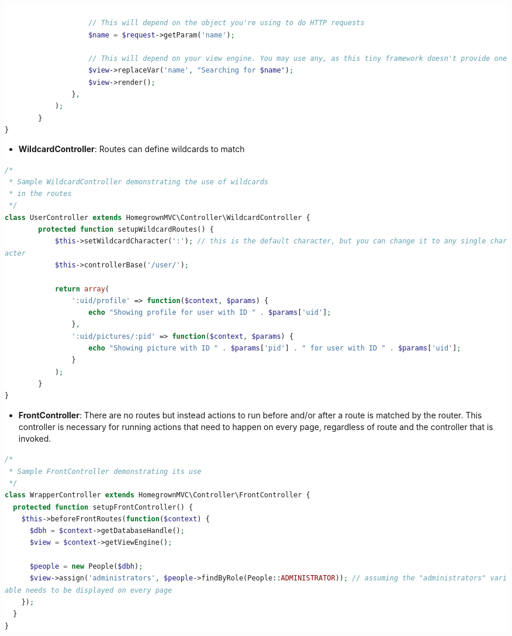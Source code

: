 ```php

					// This will depend on the object you're using to do HTTP requests
					$name = $request->getParam('name');

					// This will depend on your view engine. You may use any, as this tiny framework doesn't provide one
					$view->replaceVar('name', "Searching for $name");
					$view->render();
				},
			);
		}
}
```

  * **WildcardController**: Routes can define wildcards to match
```php
/*
 * Sample WildcardController demonstrating the use of wildcards
 * in the routes
 */
class UserController extends HomegrownMVC\Controller\WildcardController {
		protected function setupWildcardRoutes() {
			$this->setWildcardCharacter(':'); // this is the default character, but you can change it to any single character
			$this->controllerBase('/user/');

			return array(
				':uid/profile' => function($context, $params) {
					echo "Showing profile for user with ID " . $params['uid'];
				},
				':uid/pictures/:pid' => function($context, $params) {
					echo "Showing picture with ID " . $params['pid'] . " for user with ID " . $params['uid'];
				}
			);
		}
}
```

  * **FrontController**: There are no routes but instead actions to run before and/or after a route is matched by the router. This controller is necessary for running actions that need to happen on every page, regardless of route and the controller that is invoked.
```php
/*
 * Sample FrontController demonstrating its use
 */
class WrapperController extends HomegrownMVC\Controller\FrontController {
  protected function setupFrontController() {
    $this->beforeFrontRoutes(function($context) {
      $dbh = $context->getDatabaseHandle();
      $view = $context->getViewEngine();

      $people = new People($dbh);
      $view->assign('administrators', $people->findByRole(People::ADMINISTRATOR)); // assuming the "administrators" variable needs to be displayed on every page
    });
  }
}
```

